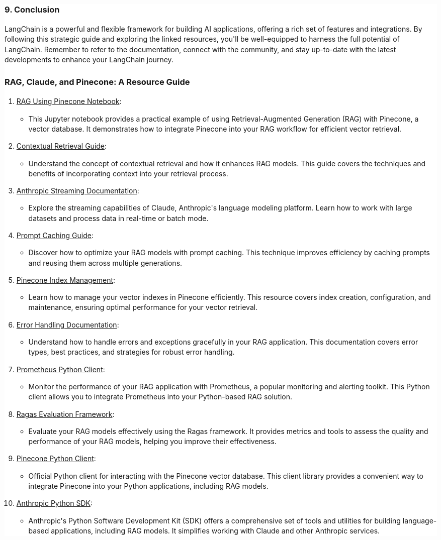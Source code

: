 ### 9. Conclusion
LangChain is a powerful and flexible framework for building AI applications, offering a rich set of features and integrations. By following this strategic guide and exploring the linked resources, you'll be well-equipped to harness the full potential of LangChain. Remember to refer to the documentation, connect with the community, and stay up-to-date with the latest developments to enhance your LangChain journey. 

### RAG, Claude, and Pinecone: A Resource Guide

1. [RAG Using Pinecone Notebook](https://github.com/anthropics/anthropic-cookbook/blob/main/third_party/Pinecone/rag_using_pinecone.ipynb):
   - This Jupyter notebook provides a practical example of using Retrieval-Augmented Generation (RAG) with Pinecone, a vector database. It demonstrates how to integrate Pinecone into your RAG workflow for efficient vector retrieval.

2. [Contextual Retrieval Guide](https://github.com/anthropics/anthropic-cookbook/blob/main/skills/retrieval_augmented_generation/guide.ipynb):
   - Understand the concept of contextual retrieval and how it enhances RAG models. This guide covers the techniques and benefits of incorporating context into your retrieval process.

3. [Anthropic Streaming Documentation](https://docs.anthropic.com/claude/reference/streaming):
   - Explore the streaming capabilities of Claude, Anthropic's language modeling platform. Learn how to work with large datasets and process data in real-time or batch mode.

4. [Prompt Caching Guide](https://docs.anthropic.com/claude/docs/prompt-caching):
   - Discover how to optimize your RAG models with prompt caching. This technique improves efficiency by caching prompts and reusing them across multiple generations.

5. [Pinecone Index Management](https://docs.pinecone.io/docs/manage-indexes):
   - Learn how to manage your vector indexes in Pinecone efficiently. This resource covers index creation, configuration, and maintenance, ensuring optimal performance for your vector retrieval.

6. [Error Handling Documentation](https://github.com/anthropics/anthropic-sdk-python/blob/main/docs/error_handling.md):
   - Understand how to handle errors and exceptions gracefully in your RAG application. This documentation covers error types, best practices, and strategies for robust error handling.

7. [Prometheus Python Client](https://github.com/prometheus/client_python):
   - Monitor the performance of your RAG application with Prometheus, a popular monitoring and alerting toolkit. This Python client allows you to integrate Prometheus into your Python-based RAG solution.

8. [Ragas Evaluation Framework](https://github.com/explodinggradients/ragas):
   - Evaluate your RAG models effectively using the Ragas framework. It provides metrics and tools to assess the quality and performance of your RAG models, helping you improve their effectiveness.

9. [Pinecone Python Client](https://github.com/pinecone-io/pinecone-python-client):
   - Official Python client for interacting with the Pinecone vector database. This client library provides a convenient way to integrate Pinecone into your Python applications, including RAG models.

10. [Anthropic Python SDK](https://github.com/anthropics/anthropic-sdk-python):
    - Anthropic's Python Software Development Kit (SDK) offers a comprehensive set of tools and utilities for building language-based applications, including RAG models. It simplifies working with Claude and other Anthropic services.
